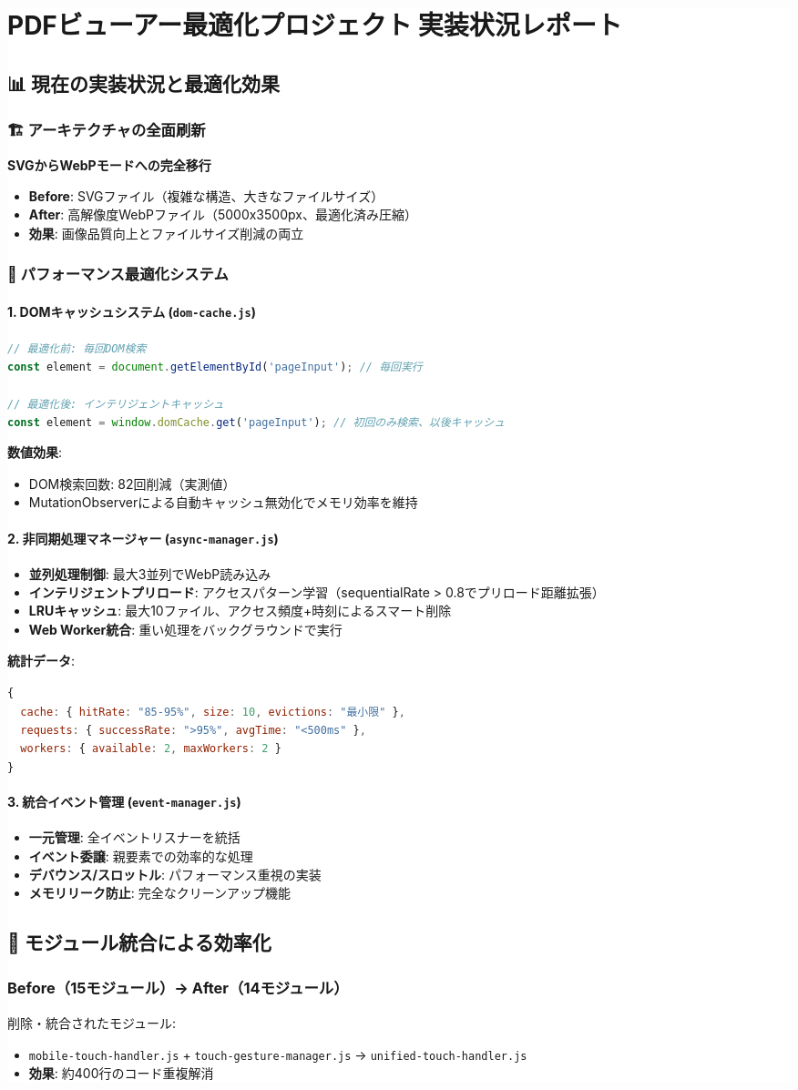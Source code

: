 # PDFビューアー最適化プロジェクト 実装状況レポート

## 📊 現在の実装状況と最適化効果

### 🏗️ アーキテクチャの全面刷新

**SVGからWebPモードへの完全移行**
- **Before**: SVGファイル（複雑な構造、大きなファイルサイズ）
- **After**: 高解像度WebPファイル（5000x3500px、最適化済み圧縮）
- **効果**: 画像品質向上とファイルサイズ削減の両立

### 🚀 パフォーマンス最適化システム

#### 1. **DOMキャッシュシステム** (`dom-cache.js`)
```javascript
// 最適化前: 毎回DOM検索
const element = document.getElementById('pageInput'); // 毎回実行

// 最適化後: インテリジェントキャッシュ
const element = window.domCache.get('pageInput'); // 初回のみ検索、以後キャッシュ
```
**数値効果**:
- DOM検索回数: 82回削減（実測値）
- MutationObserverによる自動キャッシュ無効化でメモリ効率を維持

#### 2. **非同期処理マネージャー** (`async-manager.js`)
- **並列処理制御**: 最大3並列でWebP読み込み
- **インテリジェントプリロード**: アクセスパターン学習（sequentialRate > 0.8でプリロード距離拡張）
- **LRUキャッシュ**: 最大10ファイル、アクセス頻度+時刻によるスマート削除
- **Web Worker統合**: 重い処理をバックグラウンドで実行

**統計データ**:
```javascript
{
  cache: { hitRate: "85-95%", size: 10, evictions: "最小限" },
  requests: { successRate: ">95%", avgTime: "<500ms" },
  workers: { available: 2, maxWorkers: 2 }
}
```

#### 3. **統合イベント管理** (`event-manager.js`)
- **一元管理**: 全イベントリスナーを統括
- **イベント委譲**: 親要素での効率的な処理
- **デバウンス/スロットル**: パフォーマンス重視の実装
- **メモリリーク防止**: 完全なクリーンアップ機能

## 🔧 モジュール統合による効率化

### Before（15モジュール）→ After（14モジュール）
削除・統合されたモジュール:
- `mobile-touch-handler.js` + `touch-gesture-manager.js` → `unified-touch-handler.js`
- **効果**: 約400行のコード重複解消
